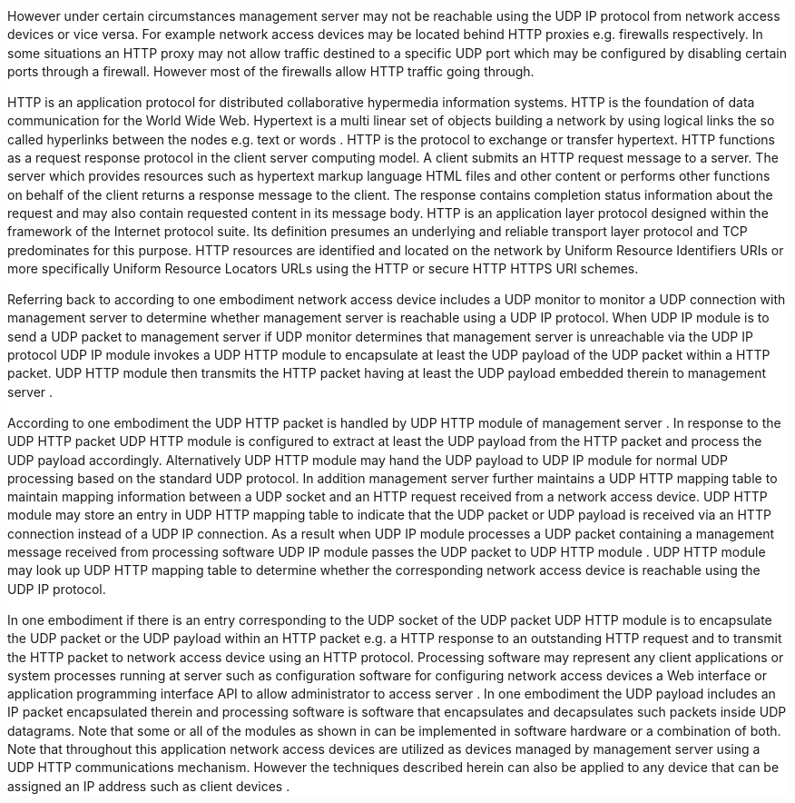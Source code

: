 However under certain circumstances management server may not be reachable using the UDP IP protocol from network access devices or vice versa. For example network access devices may be located behind HTTP proxies e.g. firewalls respectively. In some situations an HTTP proxy may not allow traffic destined to a specific UDP port which may be configured by disabling certain ports through a firewall. However most of the firewalls allow HTTP traffic going through.

HTTP is an application protocol for distributed collaborative hypermedia information systems. HTTP is the foundation of data communication for the World Wide Web. Hypertext is a multi linear set of objects building a network by using logical links the so called hyperlinks between the nodes e.g. text or words . HTTP is the protocol to exchange or transfer hypertext. HTTP functions as a request response protocol in the client server computing model. A client submits an HTTP request message to a server. The server which provides resources such as hypertext markup language HTML files and other content or performs other functions on behalf of the client returns a response message to the client. The response contains completion status information about the request and may also contain requested content in its message body. HTTP is an application layer protocol designed within the framework of the Internet protocol suite. Its definition presumes an underlying and reliable transport layer protocol and TCP predominates for this purpose. HTTP resources are identified and located on the network by Uniform Resource Identifiers URIs or more specifically Uniform Resource Locators URLs using the HTTP or secure HTTP HTTPS URI schemes.

Referring back to according to one embodiment network access device includes a UDP monitor to monitor a UDP connection with management server to determine whether management server is reachable using a UDP IP protocol. When UDP IP module is to send a UDP packet to management server if UDP monitor determines that management server is unreachable via the UDP IP protocol UDP IP module invokes a UDP HTTP module to encapsulate at least the UDP payload of the UDP packet within a HTTP packet. UDP HTTP module then transmits the HTTP packet having at least the UDP payload embedded therein to management server .

According to one embodiment the UDP HTTP packet is handled by UDP HTTP module of management server . In response to the UDP HTTP packet UDP HTTP module is configured to extract at least the UDP payload from the HTTP packet and process the UDP payload accordingly. Alternatively UDP HTTP module may hand the UDP payload to UDP IP module for normal UDP processing based on the standard UDP protocol. In addition management server further maintains a UDP HTTP mapping table to maintain mapping information between a UDP socket and an HTTP request received from a network access device. UDP HTTP module may store an entry in UDP HTTP mapping table to indicate that the UDP packet or UDP payload is received via an HTTP connection instead of a UDP IP connection. As a result when UDP IP module processes a UDP packet containing a management message received from processing software UDP IP module passes the UDP packet to UDP HTTP module . UDP HTTP module may look up UDP HTTP mapping table to determine whether the corresponding network access device is reachable using the UDP IP protocol.

In one embodiment if there is an entry corresponding to the UDP socket of the UDP packet UDP HTTP module is to encapsulate the UDP packet or the UDP payload within an HTTP packet e.g. a HTTP response to an outstanding HTTP request and to transmit the HTTP packet to network access device using an HTTP protocol. Processing software may represent any client applications or system processes running at server such as configuration software for configuring network access devices a Web interface or application programming interface API to allow administrator to access server . In one embodiment the UDP payload includes an IP packet encapsulated therein and processing software is software that encapsulates and decapsulates such packets inside UDP datagrams. Note that some or all of the modules as shown in can be implemented in software hardware or a combination of both. Note that throughout this application network access devices are utilized as devices managed by management server using a UDP HTTP communications mechanism. However the techniques described herein can also be applied to any device that can be assigned an IP address such as client devices .
